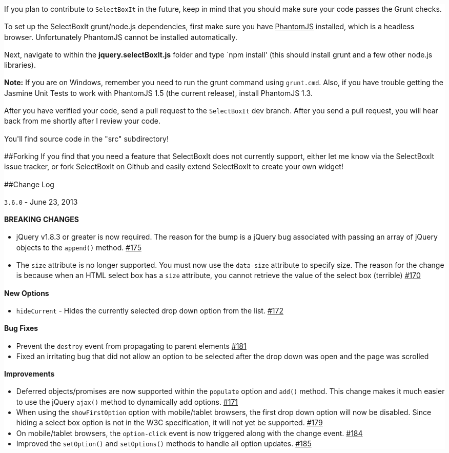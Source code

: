 If you plan to contribute to `SelectBoxIt` in the future, keep in mind that you should make sure your code passes the Grunt checks.

To set up the SelectBoxIt grunt/node.js dependencies, first make sure you have [PhantomJS](http://phantomjs.org/) installed, which is a headless browser. Unfortunately PhantomJS cannot be installed automatically.

Next, navigate to within the **jquery.selectBoxIt.js** folder and type `npm install' (this should install grunt and a few other node.js libraries).

**Note:** If you are on Windows, remember you need to run the grunt command using `grunt.cmd`.  Also, if you have trouble getting the Jasmine Unit Tests to work with PhantomJS 1.5 (the current release), install PhantomJS 1.3.

After you have verified your code, send a pull request to the `SelectBoxIt` dev branch.  After you send a pull request, you will hear back from me shortly after I review your code.

You'll find source code in the "src" subdirectory!

##Forking
If you find that you need a feature that SelectBoxIt does not currently support, either let me know via the SelectBoxIt issue tracker, or fork SelectBoxIt on Github and easily extend SelectBoxIt to create your own widget!

##Change Log

`3.6.0` - June 23, 2013

**BREAKING CHANGES**
- jQuery v1.8.3 or greater is now required.  The reason for the bump is a jQuery bug associated with passing an array of jQuery objects to the `append()` method.  [#175](https://github.com/gfranko/jquery.selectBoxIt.js/issues/175)

- The `size` attribute is no longer supported.  You must now use the `data-size` attribute to specify size.  The reason for the change is because when an HTML select box has a `size` attribute, you cannot retrieve the value of the select box (terrible) [#170](https://github.com/gfranko/jquery.selectBoxIt.js/issues/170)

**New Options**
- `hideCurrent` - Hides the currently selected drop down option from the list. [#172](https://github.com/gfranko/jquery.selectBoxIt.js/issues/172)

**Bug Fixes**
- Prevent the `destroy` event from propagating to parent elements [#181](https://github.com/gfranko/jquery.selectBoxIt.js/issues/181)
- Fixed an irritating bug that did not allow an option to be selected after the drop down was open and the page was scrolled

**Improvements**
- Deferred objects/promises are now supported within the `populate` option and `add()` method.  This change makes it much easier to use the jQuery `ajax()` method to dynamically add options. [#171](https://github.com/gfranko/jquery.selectBoxIt.js/issues/171)
- When using the `showFirstOption` option with mobile/tablet browsers, the first drop down option will now be disabled.  Since hiding a select box option is not in the W3C specification, it will not yet be supported. [#179](https://github.com/gfranko/jquery.selectBoxIt.js/issues/179)
- On mobile/tablet browsers, the `option-click` event is now triggered along with the change event. [#184](https://github.com/gfranko/jquery.selectBoxIt.js/issues/184)
- Improved the `setOption()` and `setOptions()` methods to handle all option updates. [#185](https://github.com/gfranko/jquery.selectBoxIt.js/issues/185)
